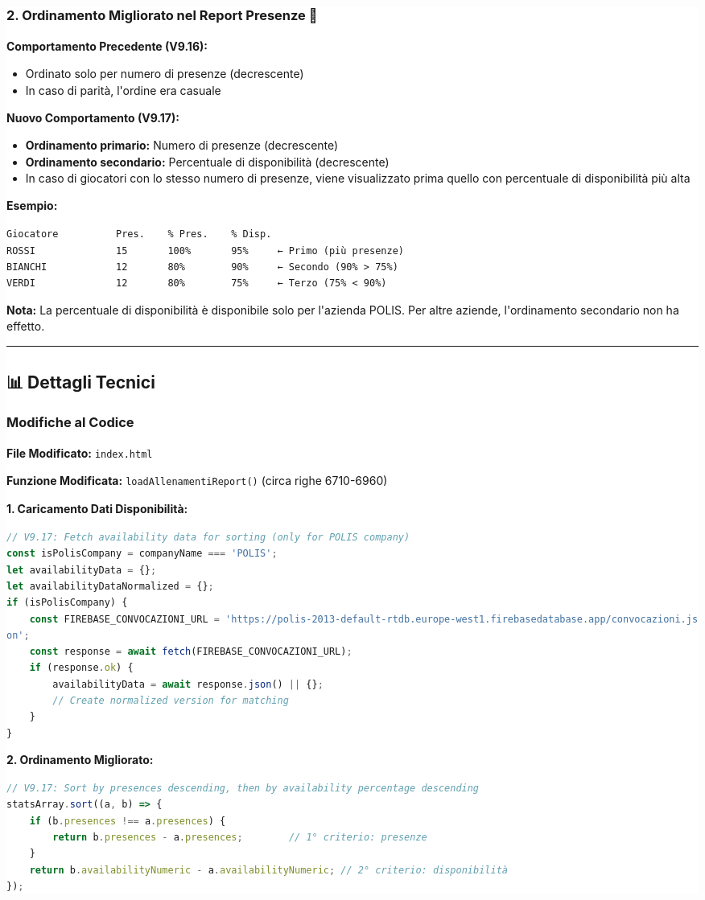 
### 2. Ordinamento Migliorato nel Report Presenze 🔄

**Comportamento Precedente (V9.16):**
- Ordinato solo per numero di presenze (decrescente)
- In caso di parità, l'ordine era casuale

**Nuovo Comportamento (V9.17):**
- **Ordinamento primario:** Numero di presenze (decrescente)
- **Ordinamento secondario:** Percentuale di disponibilità (decrescente)
- In caso di giocatori con lo stesso numero di presenze, viene visualizzato prima quello con percentuale di disponibilità più alta

**Esempio:**
```
Giocatore          Pres.    % Pres.    % Disp.
ROSSI              15       100%       95%     ← Primo (più presenze)
BIANCHI            12       80%        90%     ← Secondo (90% > 75%)
VERDI              12       80%        75%     ← Terzo (75% < 90%)
```

**Nota:** La percentuale di disponibilità è disponibile solo per l'azienda POLIS. Per altre aziende, l'ordinamento secondario non ha effetto.

---

## 📊 Dettagli Tecnici

### Modifiche al Codice

**File Modificato:** `index.html`

**Funzione Modificata:** `loadAllenamentiReport()` (circa righe 6710-6960)

**1. Caricamento Dati Disponibilità:**
```javascript
// V9.17: Fetch availability data for sorting (only for POLIS company)
const isPolisCompany = companyName === 'POLIS';
let availabilityData = {};
let availabilityDataNormalized = {};
if (isPolisCompany) {
    const FIREBASE_CONVOCAZIONI_URL = 'https://polis-2013-default-rtdb.europe-west1.firebasedatabase.app/convocazioni.json';
    const response = await fetch(FIREBASE_CONVOCAZIONI_URL);
    if (response.ok) {
        availabilityData = await response.json() || {};
        // Create normalized version for matching
    }
}
```

**2. Ordinamento Migliorato:**
```javascript
// V9.17: Sort by presences descending, then by availability percentage descending
statsArray.sort((a, b) => {
    if (b.presences !== a.presences) {
        return b.presences - a.presences;        // 1° criterio: presenze
    }
    return b.availabilityNumeric - a.availabilityNumeric; // 2° criterio: disponibilità
});
```
